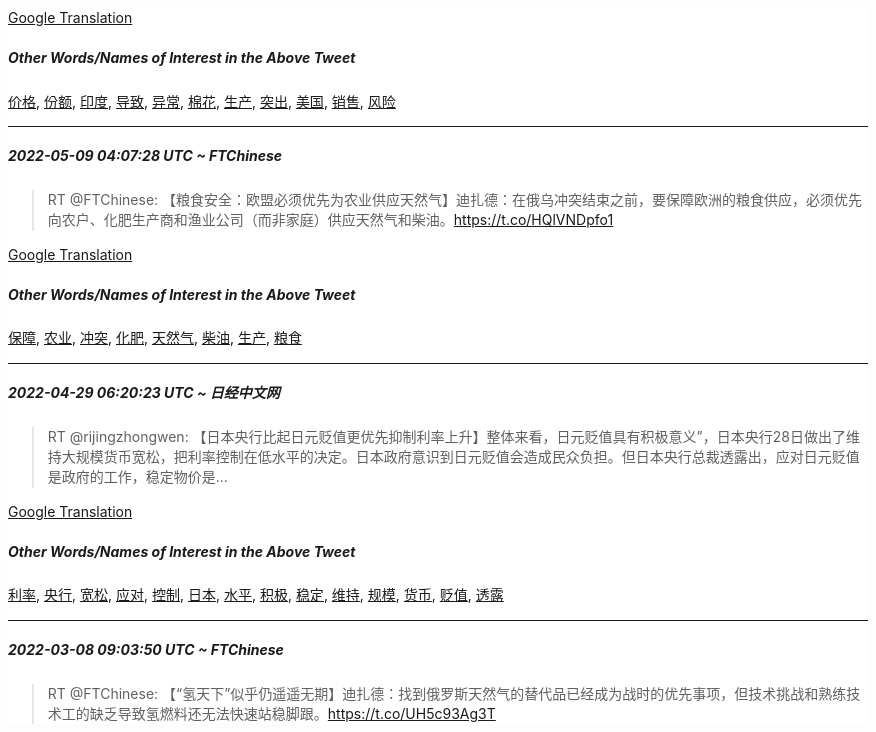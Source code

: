 [Google Translation](https://translate.google.com/?hi=en&tab=TT&sl=zh-CN&tl=en&op=translate&text=RT+%40rijingzhongwen%3A+%E3%80%90%E6%A3%89%E8%8A%B1%E5%9B%BD%E9%99%85%E4%BB%B7%E6%A0%BC%E6%B6%A8%E8%87%B311%E5%B9%B4%E6%9D%A5%E9%AB%98%E7%82%B9%E3%80%91%E5%9C%A8%E4%B8%96%E7%95%8C%E6%9C%80%E5%A4%A7%E7%9A%84%E6%A3%89%E8%8A%B1%E7%94%9F%E4%BA%A7%E5%9B%BD%E7%BE%8E%E5%9B%BD%EF%BC%8C%E5%A4%A9%E6%B0%94%E5%BC%82%E5%B8%B8%E5%AF%BC%E8%87%B4%E7%9A%84%E6%AD%89%E6%94%B6%E9%A3%8E%E9%99%A9%E7%AA%81%E5%87%BA%E3%80%82%E5%87%BA%E5%8F%A3%E4%BB%BD%E9%A2%9D%E6%8E%92%E5%9C%A8%E4%B8%96%E7%95%8C%E7%AC%AC3%E4%BD%8D%E7%9A%84%E5%8D%B0%E5%BA%A6%E4%BC%98%E5%85%88%E4%BE%9B%E5%BA%94%E5%9B%BD%E5%86%85%E3%80%82%E5%A6%82%E6%9E%9C%E5%8D%B0%E5%BA%A6%E5%81%9C%E6%AD%A2%E6%A3%89%E8%8A%B1%E5%87%BA%E5%8F%A3%EF%BC%8C%E6%AD%A4%E5%89%8D%E5%90%91%E4%B8%AD%E5%9B%BD%E5%87%BA%E5%8F%A3%E7%9A%84%E6%A3%89%E8%8A%B1%E5%B0%86%E5%9C%A8%E5%8D%B0%E5%BA%A6%E5%9B%BD%E5%86%85%E9%94%80%E5%94%AE%EF%BC%8C%E5%9B%BD%E9%99%85%E5%B8%82%E5%9C%BA%E7%9A%84%E4%BE%9B%E5%BA%94%E9%87%8F%E5%B0%86%E5%87%8F%E5%B0%91%E2%80%A6%E2%80%A6https%3A%2F%2Ft.c%E2%80%A6)
##### Other Words/Names of Interest in the Above Tweet
[价格](价格.md), [份额](份额.md), [印度](印度.md), [导致](导致.md), [异常](异常.md), [棉花](棉花.md), [生产](生产.md), [突出](突出.md), [美国](美国.md), [销售](销售.md), [风险](风险.md)
___
##### 2022-05-09 04:07:28 UTC ~ FTChinese
> RT @FTChinese: 【粮食安全：欧盟必须优先为农业供应天然气】迪扎德：在俄乌冲突结束之前，要保障欧洲的粮食供应，必须优先向农户、化肥生产商和渔业公司（而非家庭）供应天然气和柴油。https://t.co/HQlVNDpfo1

[Google Translation](https://translate.google.com/?hi=en&tab=TT&sl=zh-CN&tl=en&op=translate&text=RT+%40FTChinese%3A+%E3%80%90%E7%B2%AE%E9%A3%9F%E5%AE%89%E5%85%A8%EF%BC%9A%E6%AC%A7%E7%9B%9F%E5%BF%85%E9%A1%BB%E4%BC%98%E5%85%88%E4%B8%BA%E5%86%9C%E4%B8%9A%E4%BE%9B%E5%BA%94%E5%A4%A9%E7%84%B6%E6%B0%94%E3%80%91%E8%BF%AA%E6%89%8E%E5%BE%B7%EF%BC%9A%E5%9C%A8%E4%BF%84%E4%B9%8C%E5%86%B2%E7%AA%81%E7%BB%93%E6%9D%9F%E4%B9%8B%E5%89%8D%EF%BC%8C%E8%A6%81%E4%BF%9D%E9%9A%9C%E6%AC%A7%E6%B4%B2%E7%9A%84%E7%B2%AE%E9%A3%9F%E4%BE%9B%E5%BA%94%EF%BC%8C%E5%BF%85%E9%A1%BB%E4%BC%98%E5%85%88%E5%90%91%E5%86%9C%E6%88%B7%E3%80%81%E5%8C%96%E8%82%A5%E7%94%9F%E4%BA%A7%E5%95%86%E5%92%8C%E6%B8%94%E4%B8%9A%E5%85%AC%E5%8F%B8%EF%BC%88%E8%80%8C%E9%9D%9E%E5%AE%B6%E5%BA%AD%EF%BC%89%E4%BE%9B%E5%BA%94%E5%A4%A9%E7%84%B6%E6%B0%94%E5%92%8C%E6%9F%B4%E6%B2%B9%E3%80%82https%3A%2F%2Ft.co%2FHQlVNDpfo1)
##### Other Words/Names of Interest in the Above Tweet
[保障](保障.md), [农业](农业.md), [冲突](冲突.md), [化肥](化肥.md), [天然气](天然气.md), [柴油](柴油.md), [生产](生产.md), [粮食](粮食.md)
___
##### 2022-04-29 06:20:23 UTC ~ 日经中文网
> RT @rijingzhongwen: 【日本央行比起日元贬值更优先抑制利率上升】整体来看，日元贬值具有积极意义”，日本央行28日做出了维持大规模货币宽松，把利率控制在低水平的决定。日本政府意识到日元贬值会造成民众负担。但日本央行总裁透露出，应对日元贬值是政府的工作，稳定物价是…

[Google Translation](https://translate.google.com/?hi=en&tab=TT&sl=zh-CN&tl=en&op=translate&text=RT+%40rijingzhongwen%3A+%E3%80%90%E6%97%A5%E6%9C%AC%E5%A4%AE%E8%A1%8C%E6%AF%94%E8%B5%B7%E6%97%A5%E5%85%83%E8%B4%AC%E5%80%BC%E6%9B%B4%E4%BC%98%E5%85%88%E6%8A%91%E5%88%B6%E5%88%A9%E7%8E%87%E4%B8%8A%E5%8D%87%E3%80%91%E6%95%B4%E4%BD%93%E6%9D%A5%E7%9C%8B%EF%BC%8C%E6%97%A5%E5%85%83%E8%B4%AC%E5%80%BC%E5%85%B7%E6%9C%89%E7%A7%AF%E6%9E%81%E6%84%8F%E4%B9%89%E2%80%9D%EF%BC%8C%E6%97%A5%E6%9C%AC%E5%A4%AE%E8%A1%8C28%E6%97%A5%E5%81%9A%E5%87%BA%E4%BA%86%E7%BB%B4%E6%8C%81%E5%A4%A7%E8%A7%84%E6%A8%A1%E8%B4%A7%E5%B8%81%E5%AE%BD%E6%9D%BE%EF%BC%8C%E6%8A%8A%E5%88%A9%E7%8E%87%E6%8E%A7%E5%88%B6%E5%9C%A8%E4%BD%8E%E6%B0%B4%E5%B9%B3%E7%9A%84%E5%86%B3%E5%AE%9A%E3%80%82%E6%97%A5%E6%9C%AC%E6%94%BF%E5%BA%9C%E6%84%8F%E8%AF%86%E5%88%B0%E6%97%A5%E5%85%83%E8%B4%AC%E5%80%BC%E4%BC%9A%E9%80%A0%E6%88%90%E6%B0%91%E4%BC%97%E8%B4%9F%E6%8B%85%E3%80%82%E4%BD%86%E6%97%A5%E6%9C%AC%E5%A4%AE%E8%A1%8C%E6%80%BB%E8%A3%81%E9%80%8F%E9%9C%B2%E5%87%BA%EF%BC%8C%E5%BA%94%E5%AF%B9%E6%97%A5%E5%85%83%E8%B4%AC%E5%80%BC%E6%98%AF%E6%94%BF%E5%BA%9C%E7%9A%84%E5%B7%A5%E4%BD%9C%EF%BC%8C%E7%A8%B3%E5%AE%9A%E7%89%A9%E4%BB%B7%E6%98%AF%E2%80%A6)
##### Other Words/Names of Interest in the Above Tweet
[利率](利率.md), [央行](央行.md), [宽松](宽松.md), [应对](应对.md), [控制](控制.md), [日本](日本.md), [水平](水平.md), [积极](积极.md), [稳定](稳定.md), [维持](维持.md), [规模](规模.md), [货币](货币.md), [贬值](贬值.md), [透露](透露.md)
___
##### 2022-03-08 09:03:50 UTC ~ FTChinese
> RT @FTChinese: 【“氢天下”似乎仍遥遥无期】迪扎德：找到俄罗斯天然气的替代品已经成为战时的优先事项，但技术挑战和熟练技术工的缺乏导致氢燃料还无法快速站稳脚跟。https://t.co/UH5c93Ag3T

